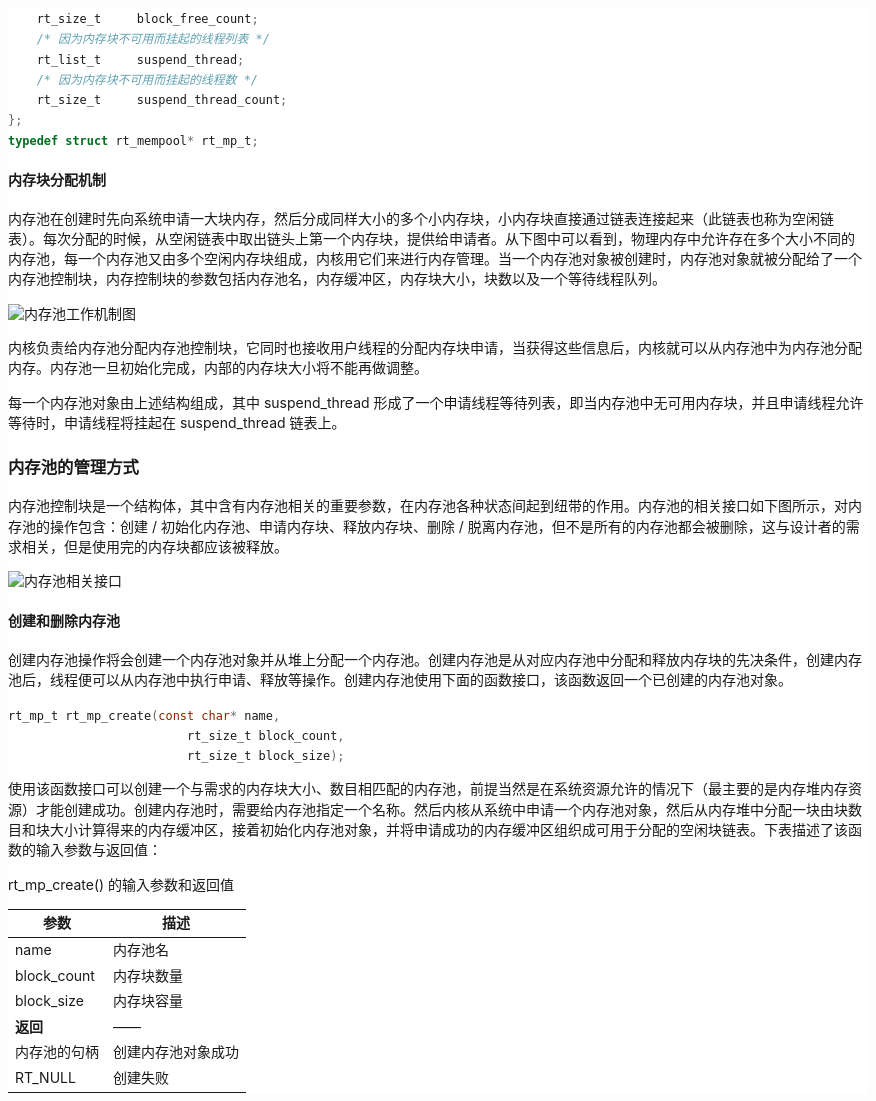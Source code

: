 ```c
    rt_size_t     block_free_count;
    /* 因为内存块不可用而挂起的线程列表 */
    rt_list_t     suspend_thread;
    /* 因为内存块不可用而挂起的线程数 */
    rt_size_t     suspend_thread_count;
};
typedef struct rt_mempool* rt_mp_t;
```

#### 内存块分配机制

内存池在创建时先向系统申请一大块内存，然后分成同样大小的多个小内存块，小内存块直接通过链表连接起来（此链表也称为空闲链表）。每次分配的时候，从空闲链表中取出链头上第一个内存块，提供给申请者。从下图中可以看到，物理内存中允许存在多个大小不同的内存池，每一个内存池又由多个空闲内存块组成，内核用它们来进行内存管理。当一个内存池对象被创建时，内存池对象就被分配给了一个内存池控制块，内存控制块的参数包括内存池名，内存缓冲区，内存块大小，块数以及一个等待线程队列。

![内存池工作机制图](figures/08mempool_work.png)

内核负责给内存池分配内存池控制块，它同时也接收用户线程的分配内存块申请，当获得这些信息后，内核就可以从内存池中为内存池分配内存。内存池一旦初始化完成，内部的内存块大小将不能再做调整。

每一个内存池对象由上述结构组成，其中 suspend_thread 形成了一个申请线程等待列表，即当内存池中无可用内存块，并且申请线程允许等待时，申请线程将挂起在 suspend_thread 链表上。

### 内存池的管理方式

内存池控制块是一个结构体，其中含有内存池相关的重要参数，在内存池各种状态间起到纽带的作用。内存池的相关接口如下图所示，对内存池的操作包含：创建 / 初始化内存池、申请内存块、释放内存块、删除 / 脱离内存池，但不是所有的内存池都会被删除，这与设计者的需求相关，但是使用完的内存块都应该被释放。

![内存池相关接口](figures/08mempool_ops.png)

#### 创建和删除内存池

创建内存池操作将会创建一个内存池对象并从堆上分配一个内存池。创建内存池是从对应内存池中分配和释放内存块的先决条件，创建内存池后，线程便可以从内存池中执行申请、释放等操作。创建内存池使用下面的函数接口，该函数返回一个已创建的内存池对象。

```c
rt_mp_t rt_mp_create(const char* name,
                         rt_size_t block_count,
                         rt_size_t block_size);
```

使用该函数接口可以创建一个与需求的内存块大小、数目相匹配的内存池，前提当然是在系统资源允许的情况下（最主要的是内存堆内存资源）才能创建成功。创建内存池时，需要给内存池指定一个名称。然后内核从系统中申请一个内存池对象，然后从内存堆中分配一块由块数目和块大小计算得来的内存缓冲区，接着初始化内存池对象，并将申请成功的内存缓冲区组织成可用于分配的空闲块链表。下表描述了该函数的输入参数与返回值：

  rt_mp_create() 的输入参数和返回值

|**参数**    |**描述**          |
|--------------|--------------------|
| name         | 内存池名           |
| block_count  | 内存块数量         |
| block_size   | 内存块容量         |
|**返回**    | ——                 |
| 内存池的句柄 | 创建内存池对象成功 |
| RT_NULL      | 创建失败           |
